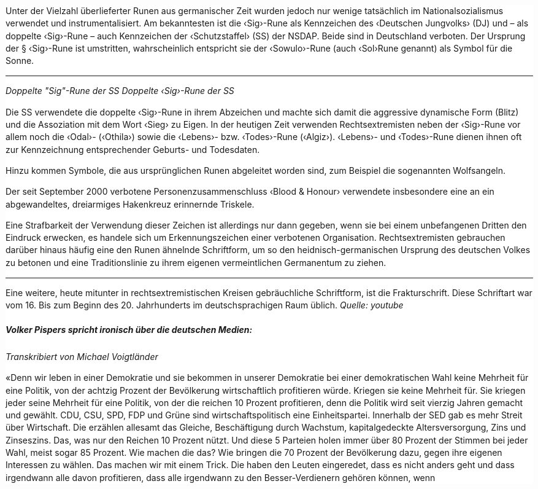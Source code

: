 Unter der Vielzahl überlieferter Runen aus germanischer Zeit wurden jedoch nur wenige tatsächlich im
Nationalsozialismus verwendet und instrumentalisiert.
Am bekanntesten ist die ‹Sig›-Rune als Kennzeichen des ‹Deutschen Jungvolks› (DJ) und – als doppelte
‹Sig›-Rune – auch Kennzeichen der ‹Schutzstaffel› (SS) der NSDAP. Beide sind in Deutschland verboten.
Der Ursprung der § ‹Sig›-Rune ist umstritten, wahrscheinlich entspricht sie der ‹Sowulo›-Rune (auch ‹Sol›Rune genannt) als Symbol für die Sonne.


-----

_Doppelte &quot;Sig&quot;-Rune der SS_
_Doppelte ‹Sig›-Rune der SS_

Die SS verwendete die doppelte ‹Sig›-Rune in ihrem Abzeichen und machte sich damit die aggressive dynamische Form (Blitz) und die Assoziation mit dem Wort ‹Sieg› zu Eigen.
In der heutigen Zeit verwenden Rechtsextremisten neben der ‹Sig›-Rune vor allem noch die ‹Odal›- (‹Othila›)
sowie die ‹Lebens›- bzw. ‹Todes›-Rune (‹Algiz›). ‹Lebens›- und ‹Todes›-Rune dienen ihnen oft zur Kennzeichnung entsprechender Geburts- und Todesdaten.

Hinzu kommen Symbole, die aus ursprünglichen Runen abgeleitet worden sind, zum Beispiel die sogenannten Wolfsangeln.

Der seit September 2000 verbotene Personenzusammenschluss ‹Blood & Honour› verwendete insbesondere eine an ein abgewandeltes, dreiarmiges Hakenkreuz erinnernde Triskele.

Eine Strafbarkeit der Verwendung dieser Zeichen ist allerdings nur dann gegeben, wenn sie bei einem unbefangenen Dritten den Eindruck erwecken, es handele sich um Erkennungszeichen einer verbotenen Organisation.
Rechtsextremisten gebrauchen darüber hinaus häufig eine den Runen ähnelnde Schriftform, um so den
heidnisch-germanischen Ursprung des deutschen Volkes zu betonen und eine Traditionslinie zu ihrem eigenen vermeintlichen Germanentum zu ziehen.


-----

Eine weitere, heute mitunter in rechtsextremistischen Kreisen gebräuchliche Schriftform, ist die Frakturschrift. Diese Schriftart war vom 16. Bis zum Beginn des 20. Jahrhunderts im deutschsprachigen Raum
üblich.
_Quelle: youtube_

##### Volker Pispers spricht ironisch über die deutschen Medien:
_Transkribiert von Michael Voigtländer_

«Denn wir leben in einer Demokratie und sie bekommen in unserer Demokratie bei einer demokratischen
Wahl keine Mehrheit für eine Politik, von der achtzig Prozent der Bevölkerung wirtschaftlich profitieren würde. Kriegen sie keine Mehrheit für. Sie kriegen jeder seine Mehrheit für eine Politik, von der die reichen 10
Prozent profitieren, denn die Politik wird seit vierzig Jahren gemacht und gewählt. CDU, CSU, SPD, FDP und
Grüne sind wirtschaftspolitisch eine Einheitspartei. Innerhalb der SED gab es mehr Streit über Wirtschaft.
Die erzählen allesamt das Gleiche, Beschäftigung durch Wachstum, kapitalgedeckte Altersversorgung, Zins
und Zinseszins. Das, was nur den Reichen 10 Prozent nützt.
Und diese 5 Parteien holen immer über 80 Prozent der Stimmen bei jeder Wahl, meist sogar 85 Prozent.
Wie machen die das? Wie bringen die 70 Prozent der Bevölkerung dazu, gegen ihre eigenen Interessen zu
wählen.
Das machen wir mit einem Trick. Die haben den Leuten eingeredet, dass es nicht anders geht und dass
irgendwann alle davon profitieren, dass alle irgendwann zu den Besser-Verdienern gehören können, wenn